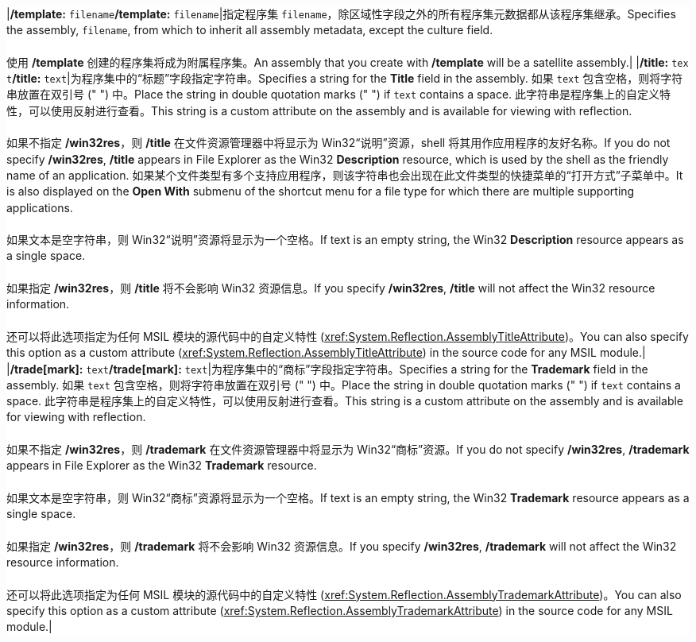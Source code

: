 |<span data-ttu-id="b76eb-288">**/template:** `filename`</span><span class="sxs-lookup"><span data-stu-id="b76eb-288">**/template:** `filename`</span></span>|<span data-ttu-id="b76eb-289">指定程序集 `filename`，除区域性字段之外的所有程序集元数据都从该程序集继承。</span><span class="sxs-lookup"><span data-stu-id="b76eb-289">Specifies the assembly, `filename`, from which to inherit all assembly metadata, except the culture field.</span></span><br /><br /> <span data-ttu-id="b76eb-290">使用 **/template** 创建的程序集将成为附属程序集。</span><span class="sxs-lookup"><span data-stu-id="b76eb-290">An assembly that you create with **/template** will be a satellite assembly.</span></span>|
|<span data-ttu-id="b76eb-291">**/title:** `text`</span><span class="sxs-lookup"><span data-stu-id="b76eb-291">**/title:** `text`</span></span>|<span data-ttu-id="b76eb-292">为程序集中的“标题”字段指定字符串。</span><span class="sxs-lookup"><span data-stu-id="b76eb-292">Specifies a string for the **Title** field in the assembly.</span></span> <span data-ttu-id="b76eb-293">如果 `text` 包含空格，则将字符串放置在双引号 (" ") 中。</span><span class="sxs-lookup"><span data-stu-id="b76eb-293">Place the string in double quotation marks (" ") if `text` contains a space.</span></span> <span data-ttu-id="b76eb-294">此字符串是程序集上的自定义特性，可以使用反射进行查看。</span><span class="sxs-lookup"><span data-stu-id="b76eb-294">This string is a custom attribute on the assembly and is available for viewing with reflection.</span></span><br /><br /> <span data-ttu-id="b76eb-295">如果不指定 **/win32res**，则 **/title** 在文件资源管理器中将显示为 Win32“说明”资源，shell 将其用作应用程序的友好名称。</span><span class="sxs-lookup"><span data-stu-id="b76eb-295">If you do not specify **/win32res**, **/title** appears in File Explorer as the Win32 **Description** resource, which is used by the shell as the friendly name of an application.</span></span> <span data-ttu-id="b76eb-296">如果某个文件类型有多个支持应用程序，则该字符串也会出现在此文件类型的快捷菜单的“打开方式”子菜单中。</span><span class="sxs-lookup"><span data-stu-id="b76eb-296">It is also displayed on the **Open With** submenu of the shortcut menu for a file type for which there are multiple supporting applications.</span></span><br /><br /> <span data-ttu-id="b76eb-297">如果文本是空字符串，则 Win32“说明”资源将显示为一个空格。</span><span class="sxs-lookup"><span data-stu-id="b76eb-297">If text is an empty string, the Win32 **Description** resource appears as a single space.</span></span><br /><br /> <span data-ttu-id="b76eb-298">如果指定 **/win32res**，则 **/title** 将不会影响 Win32 资源信息。</span><span class="sxs-lookup"><span data-stu-id="b76eb-298">If you specify **/win32res**, **/title** will not affect the Win32 resource information.</span></span><br /><br /> <span data-ttu-id="b76eb-299">还可以将此选项指定为任何 MSIL 模块的源代码中的自定义特性 (<xref:System.Reflection.AssemblyTitleAttribute>)。</span><span class="sxs-lookup"><span data-stu-id="b76eb-299">You can also specify this option as a custom attribute (<xref:System.Reflection.AssemblyTitleAttribute>) in the source code for any MSIL module.</span></span>|
|<span data-ttu-id="b76eb-300">**/trade[mark]:** `text`</span><span class="sxs-lookup"><span data-stu-id="b76eb-300">**/trade[mark]:** `text`</span></span>|<span data-ttu-id="b76eb-301">为程序集中的“商标”字段指定字符串。</span><span class="sxs-lookup"><span data-stu-id="b76eb-301">Specifies a string for the **Trademark** field in the assembly.</span></span> <span data-ttu-id="b76eb-302">如果 `text` 包含空格，则将字符串放置在双引号 (" ") 中。</span><span class="sxs-lookup"><span data-stu-id="b76eb-302">Place the string in double quotation marks (" ") if `text` contains a space.</span></span> <span data-ttu-id="b76eb-303">此字符串是程序集上的自定义特性，可以使用反射进行查看。</span><span class="sxs-lookup"><span data-stu-id="b76eb-303">This string is a custom attribute on the assembly and is available for viewing with reflection.</span></span><br /><br /> <span data-ttu-id="b76eb-304">如果不指定 **/win32res**，则 **/trademark** 在文件资源管理器中将显示为 Win32“商标”资源。</span><span class="sxs-lookup"><span data-stu-id="b76eb-304">If you do not specify **/win32res**, **/trademark** appears in File Explorer as the Win32 **Trademark** resource.</span></span><br /><br /> <span data-ttu-id="b76eb-305">如果文本是空字符串，则 Win32“商标”资源将显示为一个空格。</span><span class="sxs-lookup"><span data-stu-id="b76eb-305">If text is an empty string, the Win32 **Trademark** resource appears as a single space.</span></span><br /><br /> <span data-ttu-id="b76eb-306">如果指定 **/win32res**，则 **/trademark** 将不会影响 Win32 资源信息。</span><span class="sxs-lookup"><span data-stu-id="b76eb-306">If you specify **/win32res**, **/trademark** will not affect the Win32 resource information.</span></span><br /><br /> <span data-ttu-id="b76eb-307">还可以将此选项指定为任何 MSIL 模块的源代码中的自定义特性 (<xref:System.Reflection.AssemblyTrademarkAttribute>)。</span><span class="sxs-lookup"><span data-stu-id="b76eb-307">You can also specify this option as a custom attribute (<xref:System.Reflection.AssemblyTrademarkAttribute>) in the source code for any MSIL module.</span></span>|